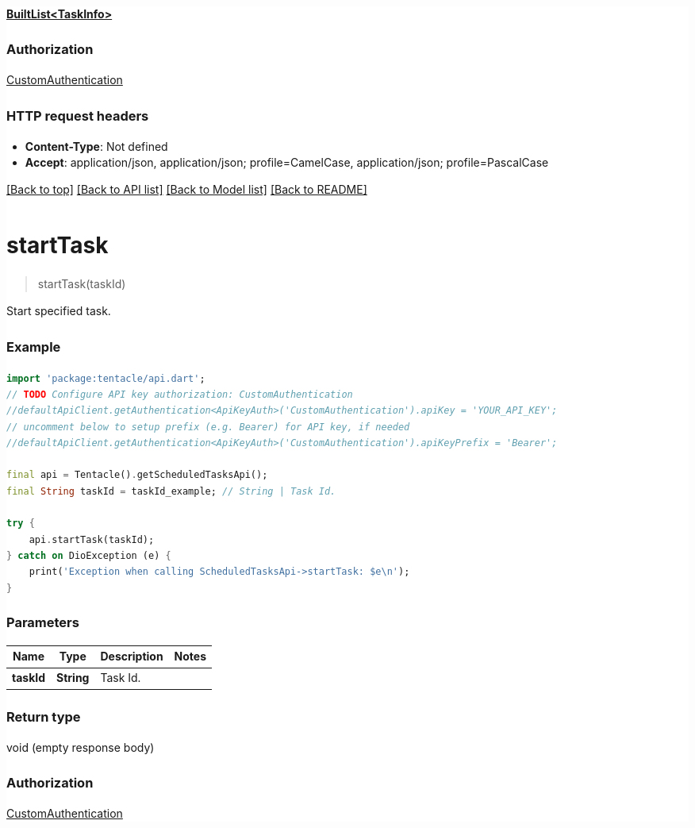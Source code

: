 [**BuiltList&lt;TaskInfo&gt;**](TaskInfo.md)

### Authorization

[CustomAuthentication](../README.md#CustomAuthentication)

### HTTP request headers

 - **Content-Type**: Not defined
 - **Accept**: application/json, application/json; profile=CamelCase, application/json; profile=PascalCase

[[Back to top]](#) [[Back to API list]](../README.md#documentation-for-api-endpoints) [[Back to Model list]](../README.md#documentation-for-models) [[Back to README]](../README.md)

# **startTask**
> startTask(taskId)

Start specified task.

### Example
```dart
import 'package:tentacle/api.dart';
// TODO Configure API key authorization: CustomAuthentication
//defaultApiClient.getAuthentication<ApiKeyAuth>('CustomAuthentication').apiKey = 'YOUR_API_KEY';
// uncomment below to setup prefix (e.g. Bearer) for API key, if needed
//defaultApiClient.getAuthentication<ApiKeyAuth>('CustomAuthentication').apiKeyPrefix = 'Bearer';

final api = Tentacle().getScheduledTasksApi();
final String taskId = taskId_example; // String | Task Id.

try {
    api.startTask(taskId);
} catch on DioException (e) {
    print('Exception when calling ScheduledTasksApi->startTask: $e\n');
}
```

### Parameters

Name | Type | Description  | Notes
------------- | ------------- | ------------- | -------------
 **taskId** | **String**| Task Id. | 

### Return type

void (empty response body)

### Authorization

[CustomAuthentication](../README.md#CustomAuthentication)
